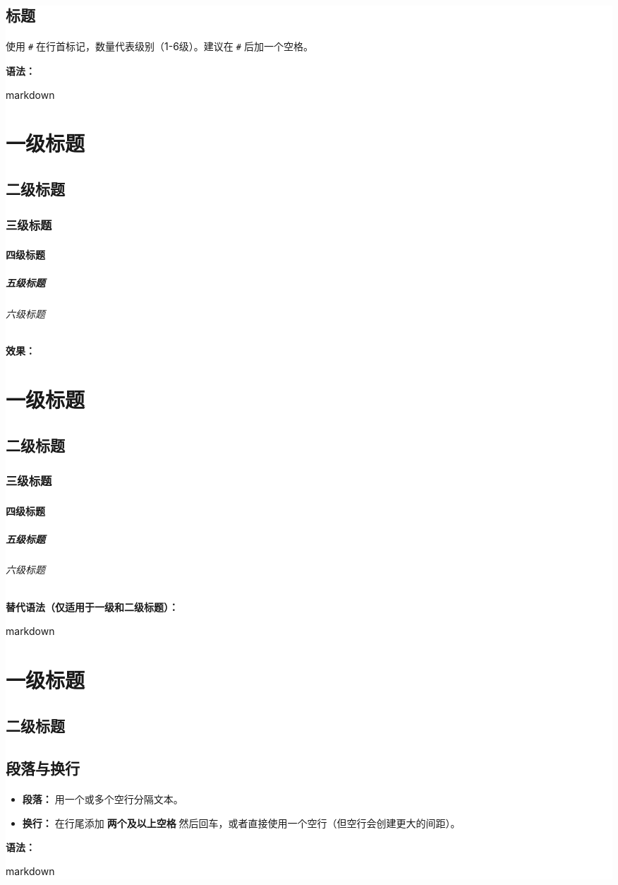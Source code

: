 
## 标题

使用 `#` 在行首标记，数量代表级别（1-6级）。建议在 `#` 后加一个空格。

**语法：**

markdown

# 一级标题
## 二级标题
### 三级标题
#### 四级标题
##### 五级标题
###### 六级标题

**效果：**

# 一级标题

## 二级标题

### 三级标题

#### 四级标题

##### 五级标题

###### 六级标题

**替代语法（仅适用于一级和二级标题）：**

markdown

一级标题
=========

二级标题
---------

## 段落与换行

- **段落：** 用一个或多个空行分隔文本。
    
- **换行：** 在行尾添加 **两个及以上空格** 然后回车，或者直接使用一个空行（但空行会创建更大的间距）。
    

**语法：**

markdown
